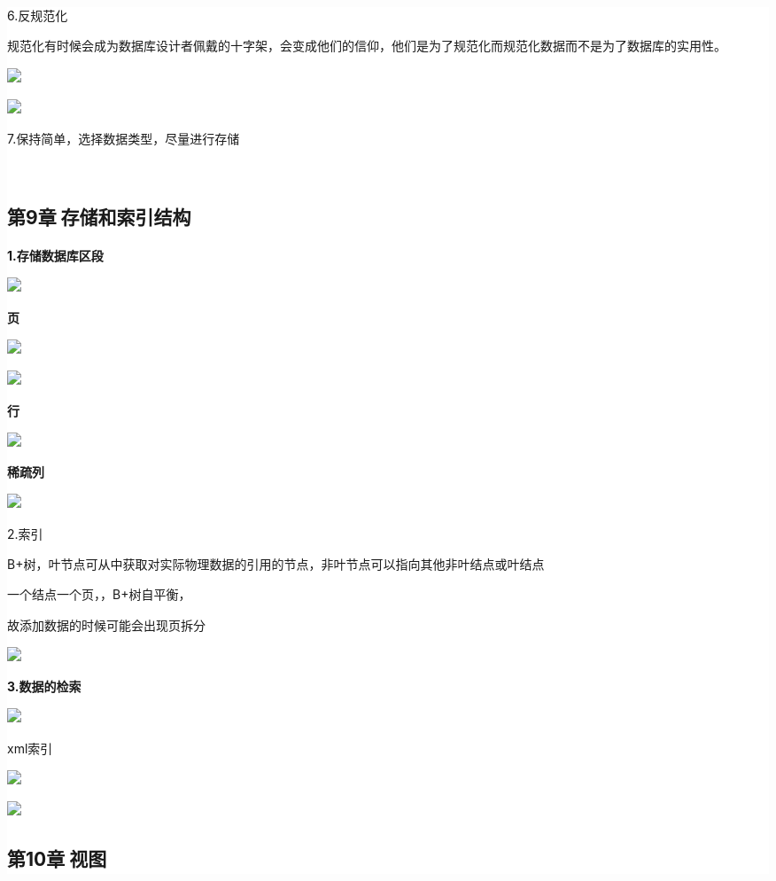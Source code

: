 6.反规范化

规范化有时候会成为数据库设计者佩戴的十字架，会变成他们的信仰，他们是为了规范化而规范化数据而不是为了数据库的实用性。

![](fb51f51a96b4e37f9b68146f45591b3c-20220205112810-jyseour.png)

![](287693e7d3c9e2d8d6ef6b7bd33bdf0a-20220205112810-mjyuo4s.png)

7.保持简单，选择数据类型，尽量进行存储

‍

## 第9章 存储和索引结构

**1.存储**​******数据库******​**区段**

![](90224ed38509c95270b06fca44b91fae-20220205112851-zafo7w1.png)

**页**

![](27a044e0a26cac07d8feb4dd78f94137-20220205112851-ciqcoff.png)

![](4d0ff6cd36f3487c47539ebf93dec633-20220205112851-c6btv8a.png)

**行**

![](6e95523b839911fd8856f8151db58c10-20220205112851-1br2uof.png)

**稀疏列**

![](5fb526412c307b153af6d9015b58e248-20220205112851-sdjqh4b.png)

2.索引

B+树，叶节点可从中获取对实际物理数据的引用的节点，非叶节点可以指向其他非叶结点或叶结点

一个结点一个页，，B+树自平衡，

故添加数据的时候可能会出现页拆分

![](88180e1a1818791dd5467571588dc013-20220205112851-ks3rkmn.png)

**3.数据的检索**

![](d33f085ee7e2263721a3b11bbd82570b-20220205112851-qdgxai8.png)

xml索引

![](20034cff0d71c6b6af1e8cdea9100528-20220205112851-w54g8wr.png)

![](ba7081e79e05261d17f062562bf28c88-20220205112851-wk9x6k4.png)

## 第10章 视图
